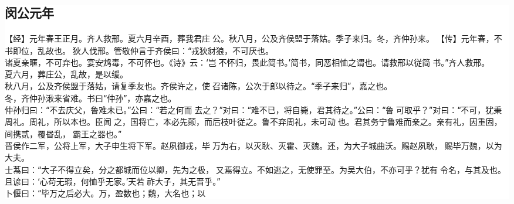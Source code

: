 

## 闵公元年

【经】元年春王正月。齐人救邢。夏六月辛酉，葬我君庄
公。秋八月，公及齐侯盟于落姑。季子来归。冬，齐仲孙来。
【传】元年春，不书即位，乱故也。
狄人伐邢。管敬仲言于齐侯曰：“戎狄豺狼，不可厌也。  
诸夏亲暱，不可弃也。宴安鸩毒，不可怀也。《诗》云：‘岂
不怀归，畏此简书。’简书，同恶相恤之谓也。请救邢以従简
书。”齐人救邢。  
夏六月，葬庄公，乱故，是以缓。  
秋八月，公及齐侯盟于落姑，请复季友也。齐侯许之，使
召诸陈，公次于郎以待之。“季子来归”，嘉之也。  
冬，齐仲孙湫来省难。书曰“仲孙”，亦嘉之也。  
仲孙归曰：“不去庆父，鲁难未已。”公曰：“若之何而
去之？”对曰：“难不已，将自毙，君其待之。”公曰：“鲁
可取乎？”对曰：“不可，犹秉周礼。周礼，所以本也。臣闻
之，国将亡，本必先颠，而后枝叶従之。鲁不弃周礼，未可动
也。君其务宁鲁难而亲之。亲有礼，因重固，间携贰，覆昬乱，
霸王之器也。”  
晋侯作二军，公将上军，大子申生将下军。赵夙御戎，毕
万为右，以灭耿、灭霍、灭魏。还，为大子城曲沃。赐赵夙耿，
赐毕万魏，以为大夫。  
士蒍曰：“大子不得立矣，分之都城而位以卿，先为之极，
又焉得立。不如逃之，无使罪至。为吴大伯，不亦可乎？犹有
令名，与其及也。且谚曰：‘心苟无瑕，何恤乎无家。’天若
祚大子，其无晋乎。”  
卜偃曰：“毕万之后必大。万，盈数也；魏，大名也；以
